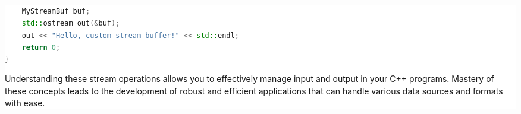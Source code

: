```cpp
    MyStreamBuf buf;
    std::ostream out(&buf);
    out << "Hello, custom stream buffer!" << std::endl;
    return 0;
}
```

Understanding these stream operations allows you to effectively manage input and output in your C++ programs. Mastery of these concepts leads to the development of robust and efficient applications that can handle various data sources and formats with ease.